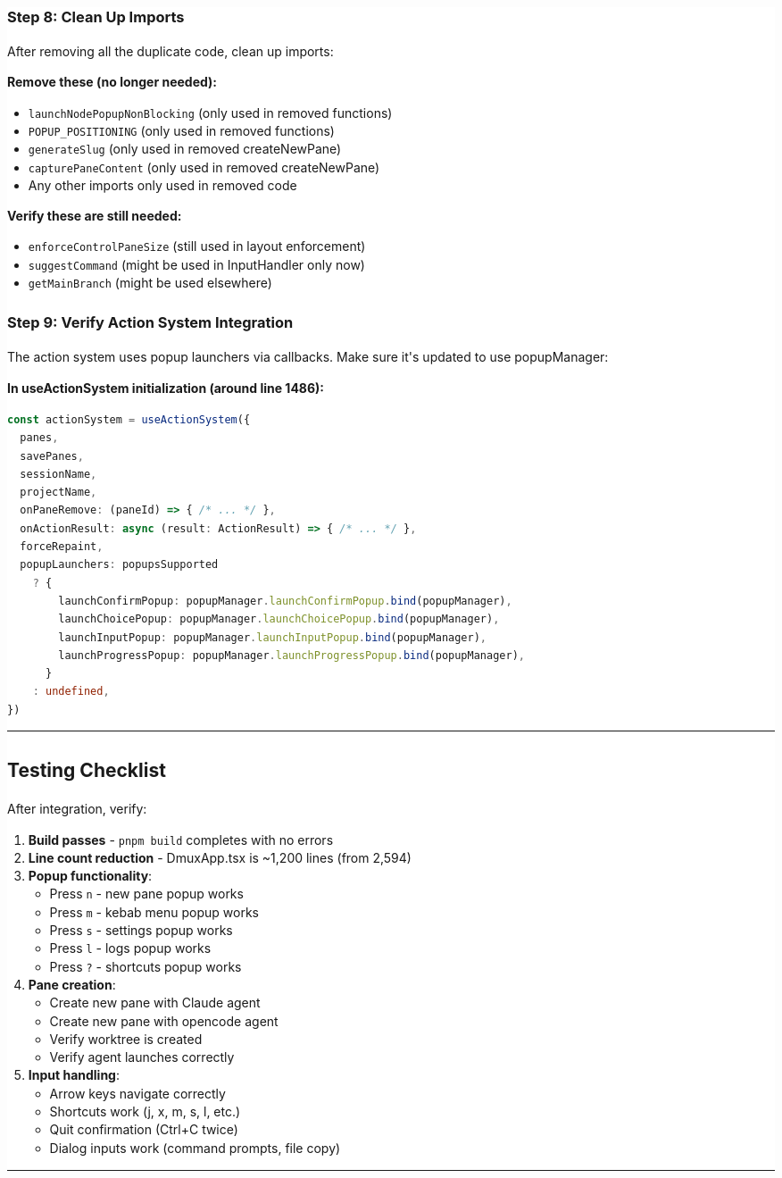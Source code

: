 ### Step 8: Clean Up Imports

After removing all the duplicate code, clean up imports:

**Remove these (no longer needed):**
- `launchNodePopupNonBlocking` (only used in removed functions)
- `POPUP_POSITIONING` (only used in removed functions)
- `generateSlug` (only used in removed createNewPane)
- `capturePaneContent` (only used in removed createNewPane)
- Any other imports only used in removed code

**Verify these are still needed:**
- `enforceControlPaneSize` (still used in layout enforcement)
- `suggestCommand` (might be used in InputHandler only now)
- `getMainBranch` (might be used elsewhere)

### Step 9: Verify Action System Integration

The action system uses popup launchers via callbacks. Make sure it's updated to use popupManager:

**In useActionSystem initialization (around line 1486):**
```typescript
const actionSystem = useActionSystem({
  panes,
  savePanes,
  sessionName,
  projectName,
  onPaneRemove: (paneId) => { /* ... */ },
  onActionResult: async (result: ActionResult) => { /* ... */ },
  forceRepaint,
  popupLaunchers: popupsSupported
    ? {
        launchConfirmPopup: popupManager.launchConfirmPopup.bind(popupManager),
        launchChoicePopup: popupManager.launchChoicePopup.bind(popupManager),
        launchInputPopup: popupManager.launchInputPopup.bind(popupManager),
        launchProgressPopup: popupManager.launchProgressPopup.bind(popupManager),
      }
    : undefined,
})
```

---

## Testing Checklist

After integration, verify:

1. **Build passes** - `pnpm build` completes with no errors
2. **Line count reduction** - DmuxApp.tsx is ~1,200 lines (from 2,594)
3. **Popup functionality**:
   - Press `n` - new pane popup works
   - Press `m` - kebab menu popup works
   - Press `s` - settings popup works
   - Press `l` - logs popup works
   - Press `?` - shortcuts popup works
4. **Pane creation**:
   - Create new pane with Claude agent
   - Create new pane with opencode agent
   - Verify worktree is created
   - Verify agent launches correctly
5. **Input handling**:
   - Arrow keys navigate correctly
   - Shortcuts work (j, x, m, s, l, etc.)
   - Quit confirmation (Ctrl+C twice)
   - Dialog inputs work (command prompts, file copy)

---